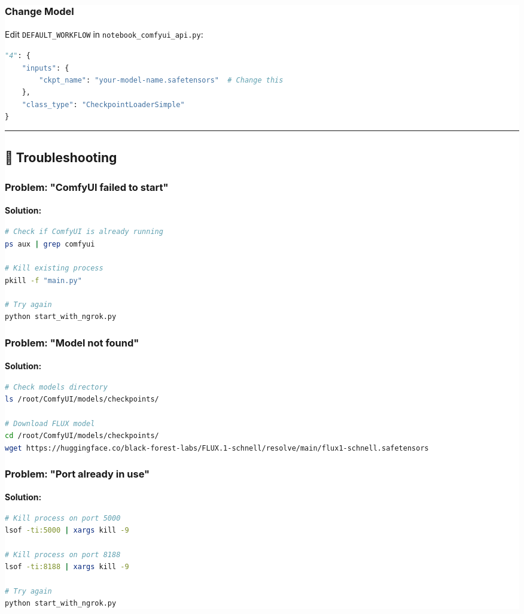 ### Change Model

Edit `DEFAULT_WORKFLOW` in `notebook_comfyui_api.py`:

```python
"4": {
    "inputs": {
        "ckpt_name": "your-model-name.safetensors"  # Change this
    },
    "class_type": "CheckpointLoaderSimple"
}
```

---

## 🐛 Troubleshooting

### Problem: "ComfyUI failed to start"

**Solution:**
```bash
# Check if ComfyUI is already running
ps aux | grep comfyui

# Kill existing process
pkill -f "main.py"

# Try again
python start_with_ngrok.py
```

### Problem: "Model not found"

**Solution:**
```bash
# Check models directory
ls /root/ComfyUI/models/checkpoints/

# Download FLUX model
cd /root/ComfyUI/models/checkpoints/
wget https://huggingface.co/black-forest-labs/FLUX.1-schnell/resolve/main/flux1-schnell.safetensors
```

### Problem: "Port already in use"

**Solution:**
```bash
# Kill process on port 5000
lsof -ti:5000 | xargs kill -9

# Kill process on port 8188
lsof -ti:8188 | xargs kill -9

# Try again
python start_with_ngrok.py
```
